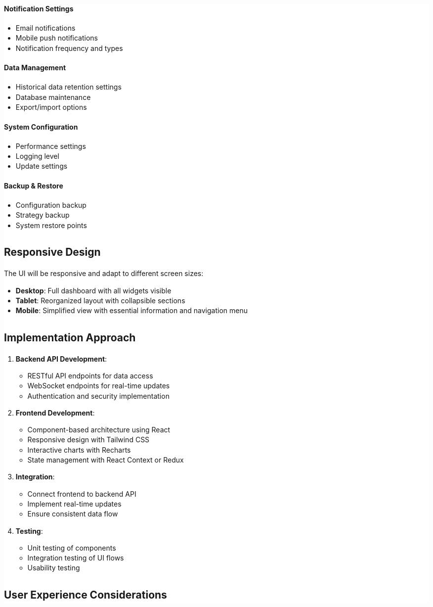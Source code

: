 #### Notification Settings
- Email notifications
- Mobile push notifications
- Notification frequency and types

#### Data Management
- Historical data retention settings
- Database maintenance
- Export/import options

#### System Configuration
- Performance settings
- Logging level
- Update settings

#### Backup & Restore
- Configuration backup
- Strategy backup
- System restore points

## Responsive Design

The UI will be responsive and adapt to different screen sizes:

- **Desktop**: Full dashboard with all widgets visible
- **Tablet**: Reorganized layout with collapsible sections
- **Mobile**: Simplified view with essential information and navigation menu

## Implementation Approach

1. **Backend API Development**:
   - RESTful API endpoints for data access
   - WebSocket endpoints for real-time updates
   - Authentication and security implementation

2. **Frontend Development**:
   - Component-based architecture using React
   - Responsive design with Tailwind CSS
   - Interactive charts with Recharts
   - State management with React Context or Redux

3. **Integration**:
   - Connect frontend to backend API
   - Implement real-time updates
   - Ensure consistent data flow

4. **Testing**:
   - Unit testing of components
   - Integration testing of UI flows
   - Usability testing

## User Experience Considerations
